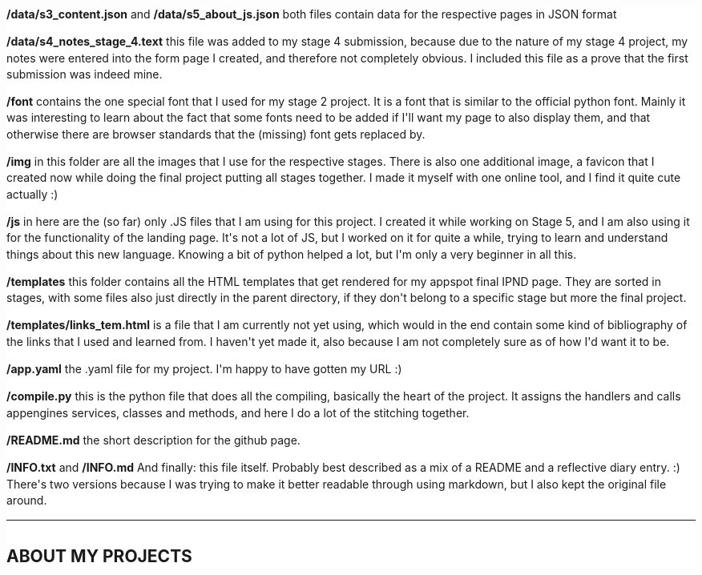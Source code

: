 **/data/s3_content.json** and
**/data/s5_about_js.json**
both files contain data for the respective pages in JSON format

**/data/s4_notes_stage_4.text**
this file was added to my stage 4 submission, because due to the nature of my stage 4 project, my notes were entered into the form page I created, and therefore not completely obvious. I included this file as a prove that the first submission was indeed mine.

**/font**
contains the one special font that I used for my stage 2 project. It is a font that is similar to the official python font. Mainly it was interesting to learn about the fact that some fonts need to be added if I'll want my page to also display them, and that otherwise there are browser standards that the (missing) font gets replaced by.

**/img**
in this folder are all the images that I use for the respective stages. There is also one additional image, a favicon that I created now while doing the final project putting all stages together. I made it myself with one online tool, and I find it quite cute actually :)

**/js**
in here are the (so far) only .JS files that I am using for this project. I created it while working on Stage 5, and I am also using it for the functionality of the landing page. It's not a lot of JS, but I worked on it for quite a while, trying to learn and understand things about this new language. Knowing a bit of python helped a lot, but I'm only a very beginner in all this.

**/templates**
this folder contains all the HTML templates that get rendered for my appspot final IPND page. They are sorted in stages, with some files also just directly in the parent directory, if they don't belong to a specific stage but more the final project.

**/templates/links_tem.html**
is a file that I am currently not yet using, which would in the end contain some kind of bibliography of the links that I used and learned from. I haven't yet made it, also because I am not completely sure as of how I'd want it to be.

**/app.yaml**
the .yaml file for my project. I'm happy to have gotten my URL :)

**/compile.py**
this is the python file that does all the compiling, basically the heart of the project. It assigns the handlers and calls appengines services, classes and methods, and here I do a lot of the stitching together.

**/README.md**
the short description for the github page.

**/INFO.txt** and **/INFO.md**
And finally: this file itself. Probably best described as a mix of a README and a reflective diary entry. :) There's two versions because I was trying to make it better readable through using markdown, but I also kept the original file around.


----

ABOUT MY PROJECTS
----
